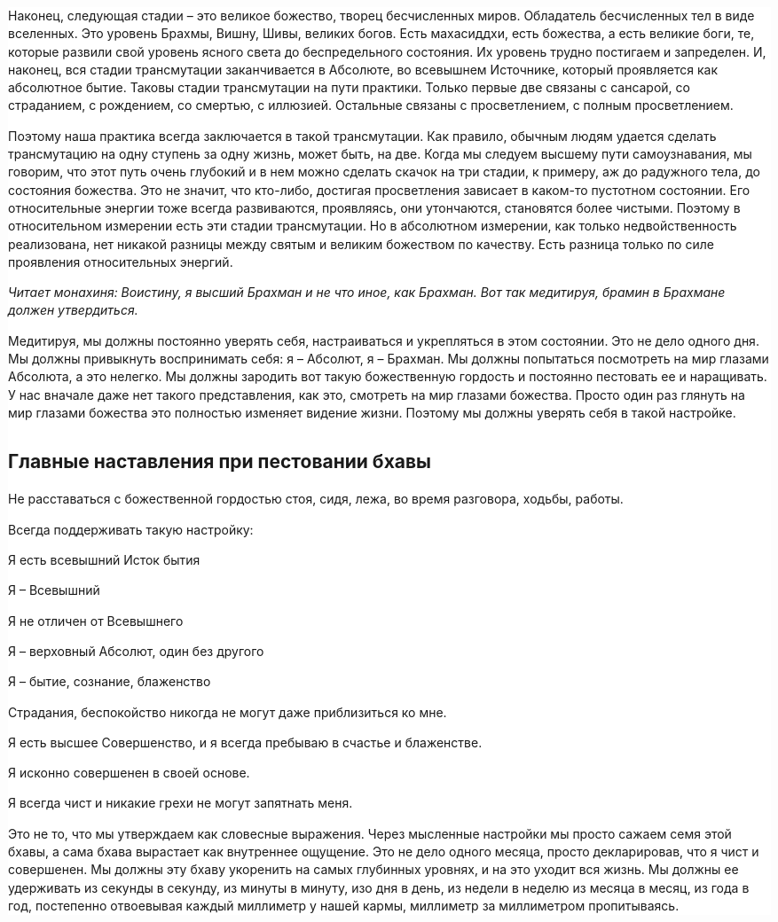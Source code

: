  Наконец, следующая стадии – это великое божество, творец бесчисленных миров. Обладатель бесчисленных тел в виде вселенных. Это уровень Брахмы, Вишну, Шивы, великих богов. Есть махасиддхи, есть божества, а есть великие боги, те, которые развили свой уровень ясного света до беспредельного состояния. Их уровень трудно постигаем и запределен. И, наконец, вся стадии трансмутации заканчивается в Абсолюте, во всевышнем Источнике, который проявляется как абсолютное бытие. Таковы стадии трансмутации на пути практики. Только первые две связаны с сансарой, со страданием, с рождением, со смертью, с иллюзией. Остальные связаны с просветлением, с полным просветлением.

 Поэтому наша практика всегда заключается в такой трансмутации. Как правило, обычным людям удается сделать трансмутацию на одну ступень за одну жизнь, может быть, на две. Когда мы следуем высшему пути самоузнавания, мы говорим, что этот путь очень глубокий и в нем можно сделать скачок на три стадии, к примеру, аж до радужного тела, до состояния божества. Это не значит, что кто-либо, достигая просветления зависает в каком-то пустотном состоянии. Его относительные энергии тоже всегда развиваются, проявляясь, они утончаются, становятся более чистыми. Поэтому в относительном измерении есть эти стадии трансмутации. Но в абсолютном измерении, как только недвойственность реализована, нет никакой разницы между святым и великим божеством по качеству. Есть разница только по силе проявления относительных энергий.

 _Читает монахиня: Воистину, я высший Брахман и не что иное, как Брахман. Вот так медитируя, брамин в Брахмане должен утвердиться._ 

 Медитируя, мы должны постоянно уверять себя, настраиваться и укрепляться в этом состоянии. Это не дело одного дня. Мы должны привыкнуть воспринимать себя: я – Абсолют, я – Брахман. Мы должны попытаться посмотреть на мир глазами Абсолюта, а это нелегко. Мы должны зародить вот такую божественную гордость и постоянно пестовать ее и наращивать. У нас вначале даже нет такого представления, как это, смотреть на мир глазами божества. Просто один раз глянуть на мир глазами божества это полностью изменяет видение жизни. Поэтому мы должны уверять себя в такой настройке.

## **Главные наставления при пестовании бхавы**

 Не расставаться с божественной гордостью стоя, сидя, лежа, во время разговора, ходьбы, работы.

 Всегда поддерживать такую настройку:

 Я есть всевышний Исток бытия

 Я – Всевышний

 Я не отличен от Всевышнего

 Я – верховный Абсолют, один без другого

 Я – бытие, сознание, блаженство

 Страдания, беспокойство никогда не могут даже приблизиться ко мне.

 Я есть высшее Совершенство, и я всегда пребываю в счастье и блаженстве.

 Я исконно совершенен в своей основе.

 Я всегда чист и никакие грехи не могут запятнать меня.

 Это не то, что мы утверждаем как словесные выражения. Через мысленные настройки мы просто сажаем семя этой бхавы, а сама бхава вырастает как внутреннее ощущение. Это не дело одного месяца, просто декларировав, что я чист и совершенен. Мы должны эту бхаву укоренить на самых глубинных уровнях, и на это уходит вся жизнь. Мы должны ее удерживать из секунды в секунду, из минуты в минуту, изо дня в день, из недели в неделю из месяца в месяц, из года в год, постепенно отвоевывая каждый миллиметр у нашей кармы, миллиметр за миллиметром пропитываясь.
